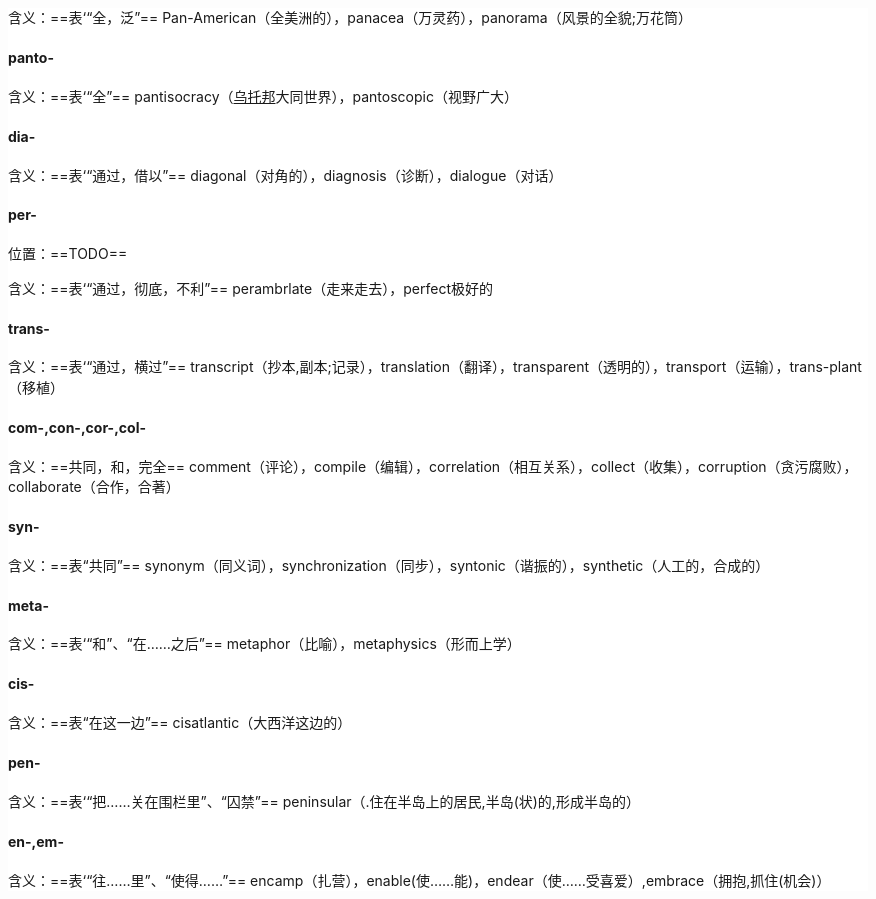 
含义：==表‘“全，泛”==
Pan-American（全美洲的），panacea（万灵药），panorama（风景的全貌;万花筒）


#### panto-
含义：==表‘“全”==
pantisocracy（[乌托邦](https://baike.baidu.com/item/%E4%B9%8C%E6%89%98%E9%82%A6)大同世界），pantoscopic（视野广大）


#### dia-
含义：==表‘“通过，借以”==
diagonal（对角的），diagnosis（诊断），dialogue（对话）


#### per-
位置：==TODO==


含义：==表‘“通过，彻底，不利”==
perambrlate（走来走去），perfect极好的


#### trans-
含义：==表‘“通过，横过”==
transcript（抄本,副本;记录），translation（翻译），transparent（透明的），transport（运输），trans-plant（移植）


#### com-,con-,cor-,col-
含义：==共同，和，完全==
comment（评论），compile（编辑），correlation（相互关系），collect（收集），corruption（贪污腐败），collaborate（合作，合著）


#### syn-
含义：==表“共同”==
synonym（同义词），synchronization（同步），syntonic（谐振的），synthetic（人工的，合成的）



#### meta-
含义：==表‘“和”、“在……之后”==
metaphor（比喻），metaphysics（形而上学）


#### cis-
含义：==表“在这一边”==
cisatlantic（大西洋这边的）


#### pen- 
含义：==表‘“把……关在围栏里”、“囚禁”==
peninsular（.住在半岛上的居民,半岛(状)的,形成半岛的）


#### en-,em-
含义：==表‘“往……里”、“使得……”==
encamp（扎营），enable(使……能)，endear（使……受喜爱）,embrace（拥抱,抓住(机会)）
